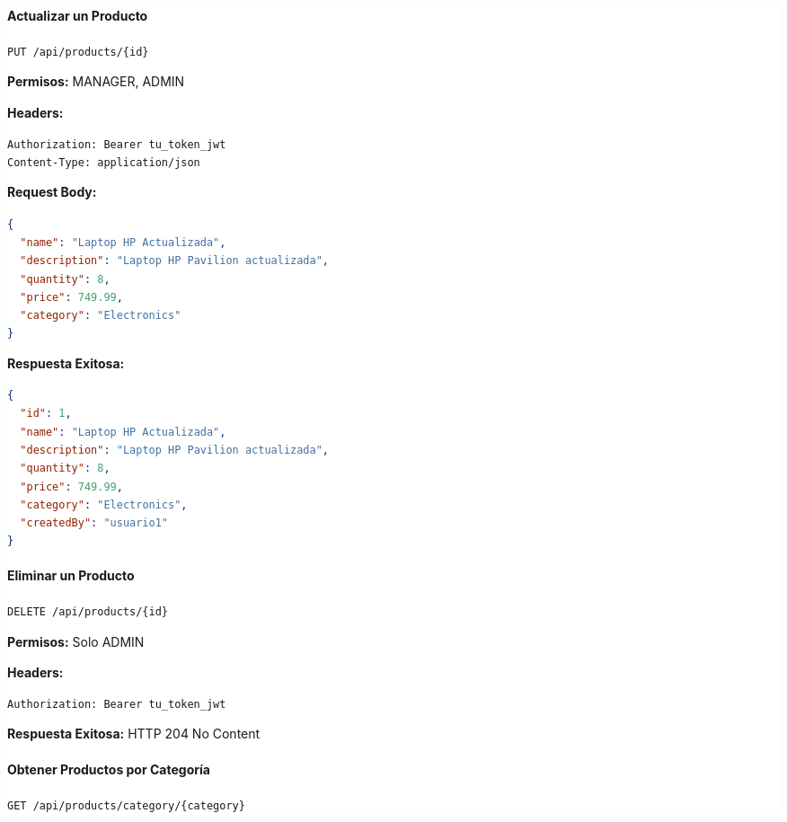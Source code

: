 #### Actualizar un Producto

```
PUT /api/products/{id}
```

**Permisos:** MANAGER, ADMIN

**Headers:**
```
Authorization: Bearer tu_token_jwt
Content-Type: application/json
```

**Request Body:**
```json
{
  "name": "Laptop HP Actualizada",
  "description": "Laptop HP Pavilion actualizada",
  "quantity": 8,
  "price": 749.99,
  "category": "Electronics"
}
```

**Respuesta Exitosa:**
```json
{
  "id": 1,
  "name": "Laptop HP Actualizada",
  "description": "Laptop HP Pavilion actualizada",
  "quantity": 8,
  "price": 749.99,
  "category": "Electronics",
  "createdBy": "usuario1"
}
```

#### Eliminar un Producto

```
DELETE /api/products/{id}
```

**Permisos:** Solo ADMIN

**Headers:**
```
Authorization: Bearer tu_token_jwt
```

**Respuesta Exitosa:** HTTP 204 No Content

#### Obtener Productos por Categoría

```
GET /api/products/category/{category}
```
